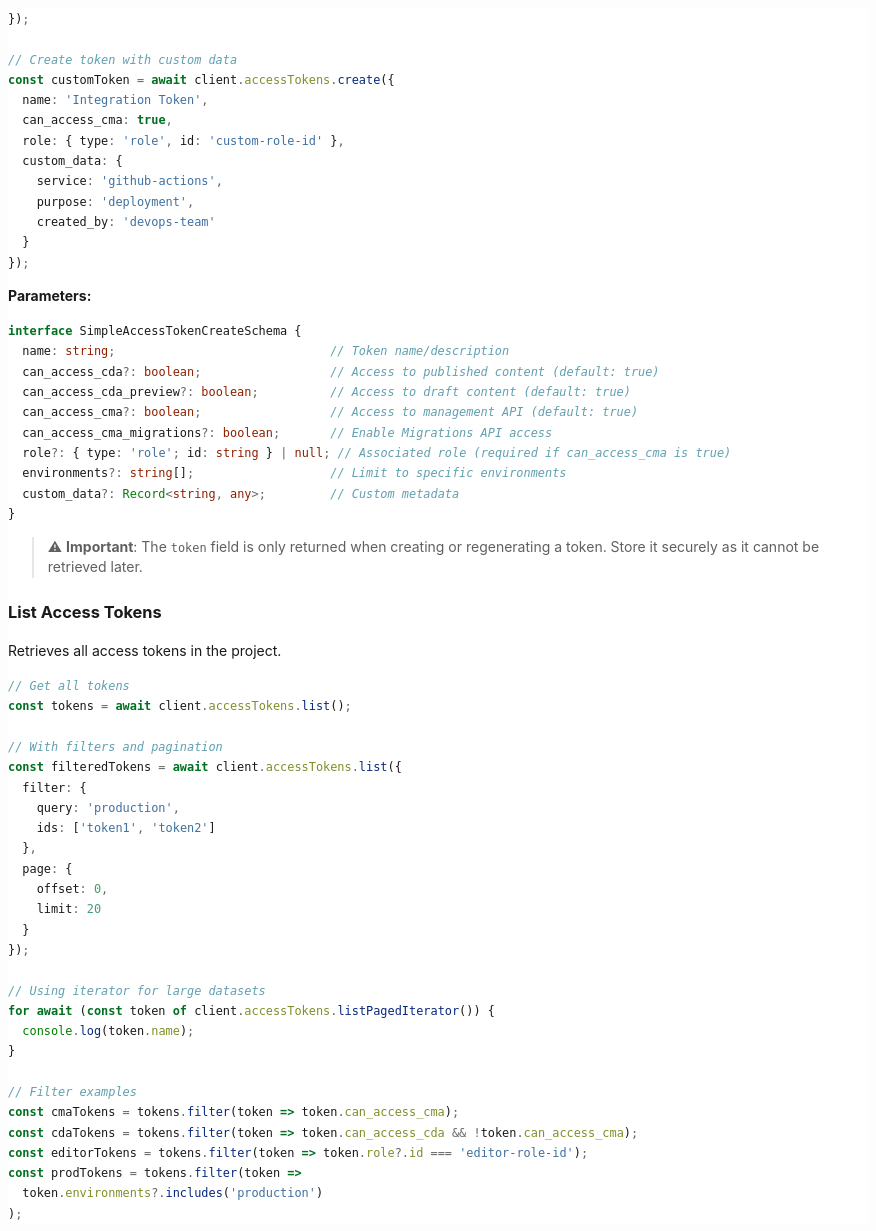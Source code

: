 ```typescript
});

// Create token with custom data
const customToken = await client.accessTokens.create({
  name: 'Integration Token',
  can_access_cma: true,
  role: { type: 'role', id: 'custom-role-id' },
  custom_data: {
    service: 'github-actions',
    purpose: 'deployment',
    created_by: 'devops-team'
  }
});
```

**Parameters:**

```typescript
interface SimpleAccessTokenCreateSchema {
  name: string;                              // Token name/description
  can_access_cda?: boolean;                  // Access to published content (default: true)
  can_access_cda_preview?: boolean;          // Access to draft content (default: true)
  can_access_cma?: boolean;                  // Access to management API (default: true)
  can_access_cma_migrations?: boolean;       // Enable Migrations API access
  role?: { type: 'role'; id: string } | null; // Associated role (required if can_access_cma is true)
  environments?: string[];                   // Limit to specific environments
  custom_data?: Record<string, any>;         // Custom metadata
}
```

> ⚠️ **Important**: The `token` field is only returned when creating or regenerating a token. Store it securely as it cannot be retrieved later.

### List Access Tokens

Retrieves all access tokens in the project.

```typescript
// Get all tokens
const tokens = await client.accessTokens.list();

// With filters and pagination
const filteredTokens = await client.accessTokens.list({
  filter: {
    query: 'production',
    ids: ['token1', 'token2']
  },
  page: {
    offset: 0,
    limit: 20
  }
});

// Using iterator for large datasets
for await (const token of client.accessTokens.listPagedIterator()) {
  console.log(token.name);
}

// Filter examples
const cmaTokens = tokens.filter(token => token.can_access_cma);
const cdaTokens = tokens.filter(token => token.can_access_cda && !token.can_access_cma);
const editorTokens = tokens.filter(token => token.role?.id === 'editor-role-id');
const prodTokens = tokens.filter(token => 
  token.environments?.includes('production')
);
```